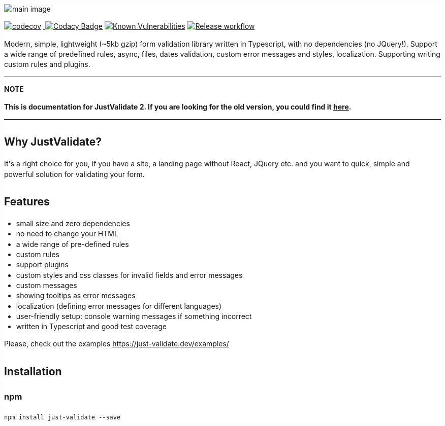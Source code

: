 ![main image](https://user-images.githubusercontent.com/14051960/144635813-82670c30-44c0-43e6-ad61-1505d5b8d929.png)

[![codecov](https://codecov.io/gh/horprogs/Just-validate/branch/master/graph/badge.svg?token=O6DXXL5TUU)](https://codecov.io/gh/horprogs/Just-validate) <a href="https://bundlephobia.com/result?p=just-validate@latest" target="\_parent"> <img alt="" src="https://badgen.net/bundlephobia/minzip/just-validate@latest" /> </a>
[![Codacy Badge](https://app.codacy.com/project/badge/Grade/6c7a25cc9fdb4bf8869884339418352d)](https://www.codacy.com/gh/horprogs/Just-validate/dashboard?utm_source=github.com\&utm_medium=referral\&utm_content=horprogs/Just-validate\&utm_campaign=Badge_Grade)
[![Known Vulnerabilities](https://snyk.io/test/github/horprogs/Just-validate/badge.svg)](https://snyk.io/test/github/horprogs/Just-validate)
[![Release workflow](https://github.com/horprogs/Just-validate/workflows/Test%20and%20Release/badge.svg)](https://github.com/horprogs/Just-validate/actions)

Modern, simple, lightweight (~5kb gzip) form validation library written in Typescript, with no dependencies (no JQuery!).
Support a wide range of predefined rules, async, files, dates validation, custom error messages and styles, localization.
Supporting writing custom rules and plugins.

***

**NOTE**

**This is documentation for JustValidate 2. If you are looking for the old version, you could find it [here](https://github.com/horprogs/Just-validate/tree/v1).**

***

## Why JustValidate?

It's a right choice for you, if you have a site, a landing page without React, JQuery etc.
and you want to quick, simple and powerful solution for validating your form.

## Features

*   small size and zero dependencies
*   no need to change your HTML
*   a wide range of pre-defined rules
*   custom rules
*   support plugins
*   custom styles and css classes for invalid fields and error messages
*   custom messages
*   showing tooltips as error messages
*   localization (defining error messages for different languages)
*   user-friendly setup: console warning messages if something incorrect
*   written in Typescript and good test coverage

Please, check out the examples https://just-validate.dev/examples/

## Installation

### npm

```shell
npm install just-validate --save
```
